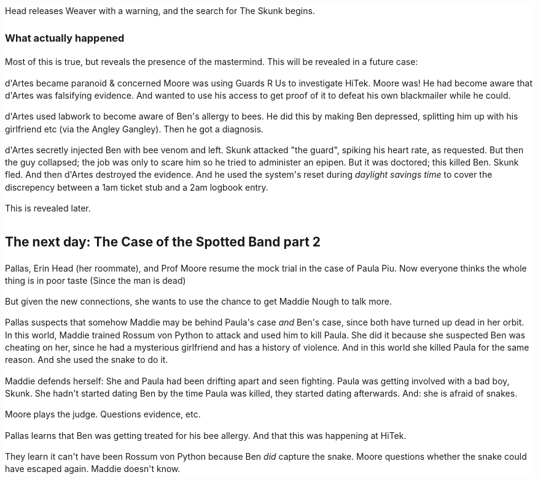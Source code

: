 Head releases Weaver with a warning, and the search for The Skunk begins.

### What actually happened

Most of this is true, but reveals the presence of the mastermind.
This will be revealed in a future case:

d'Artes became paranoid & concerned Moore was using Guards R Us to investigate HiTek.
Moore was! He had become aware that d'Artes was falsifying evidence.
And wanted to use his access to get proof of it to defeat his own blackmailer while he could.

d'Artes used labwork to become aware of Ben's allergy to bees.
He did this by making Ben depressed, splitting him up with his girlfriend etc (via the Angley Gangley).
Then he got a diagnosis.

d'Artes secretly injected Ben with bee venom and left.
Skunk attacked "the guard", spiking his heart rate, as requested.
But then the guy collapsed; the job was only to scare him so he tried to administer an epipen.
But it was doctored; this killed Ben. Skunk fled.
And then d'Artes destroyed the evidence.
And he used the system's reset during _daylight savings time_ to cover the discrepency between a 1am ticket stub and a 2am logbook entry.

This is revealed later.

## The next day: The Case of the Spotted Band part 2

Pallas, Erin Head (her roommate), and Prof Moore resume the mock trial in the case of Paula Piu.
Now everyone thinks the whole thing is in poor taste (Since the man is dead)

But given the new connections, she wants to use the chance to get Maddie Nough to talk more.

Pallas suspects that somehow Maddie may be behind Paula's case _and_ Ben's case, since both have turned up dead in her orbit.
In this world, Maddie trained Rossum von Python to attack and used him to kill Paula.
She did it because she suspected Ben was cheating on her, since he had a mysterious girlfriend and has a history of violence.
And in this world she killed Paula for the same reason.
And she used the snake to do it.

Maddie defends herself:
She and Paula had been drifting apart and seen fighting.
Paula was getting involved with a bad boy, Skunk.
She hadn't started dating Ben by the time Paula was killed, they started dating afterwards.
And: she is afraid of snakes.

Moore plays the judge. Questions evidence, etc.

Pallas learns that Ben was getting treated for his bee allergy.
And that this was happening at HiTek.

They learn it can't have been Rossum von Python because Ben _did_ capture the snake.
Moore questions whether the snake could have escaped again.
Maddie doesn't know.
